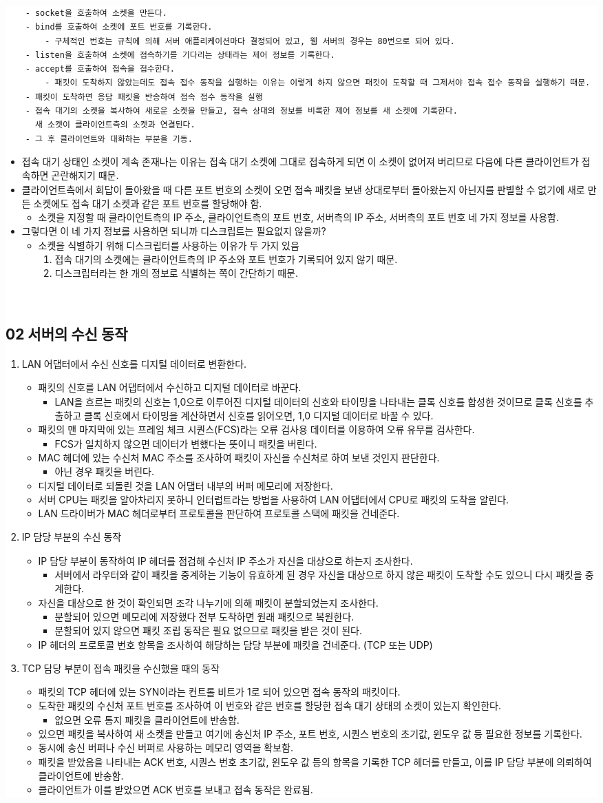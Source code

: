         - socket을 호출하여 소켓을 만든다.
        - bind를 호출하여 소켓에 포트 번호를 기록한다.
            - 구체적인 번호는 규칙에 의해 서버 애플리케이션마다 결정되어 있고, 웹 서버의 경우는 80번으로 되어 있다.
        - listen을 호출하여 소켓에 접속하기를 기다리는 상태라는 제어 정보를 기록한다.
        - accept를 호출하여 접속을 접수한다.
            - 패킷이 도착하지 않았는데도 접속 접수 동작을 실행하는 이유는 이렇게 하지 않으면 패킷이 도착할 때 그제서야 접속 접수 동작을 실행하기 때문.
        - 패킷이 도착하면 응답 패킷을 반송하여 접속 접수 동작을 실행
        - 접속 대기의 소켓을 복사하여 새로운 소켓을 만들고, 접속 상대의 정보를 비록한 제어 정보를 새 소켓에 기록한다.
          새 소켓이 클라이언트측의 소켓과 연결된다.
        - 그 후 클라이언트와 대화하는 부분을 기동.

   - 접속 대기 상태인 소켓이 계속 존재나는 이유는 접속 대기 소켓에 그대로 접속하게 되면 이 소켓이 없어져 버리므로 다음에 다른 클라이언트가 접속하면 곤란해지기 때문.
   - 클라이언트측에서 회답이 돌아왔을 때 다른 포트 번호의 소켓이 오면 접속 패킷을 보낸 상대로부터 돌아왔는지 아닌지를 판별할 수 없기에 새로 만든 소켓에도 접속 대기 소켓과 같은 포트 번호를 할당해야 함.
       - 소켓을 지정할 때 클라이언트측의 IP 주소, 클라이언트측의 포트 번호, 서버측의 IP 주소, 서버측의 포트 번호 네 가지 정보를 사용함.
   - 그렇다면 이 네 가지 정보를 사용하면 되니까 디스크립트는 필요없지 않을까?
       - 소켓을 식별하기 위해 디스크립터를 사용하는 이유가 두 가지 있음
           1. 접속 대기의 소켓에는 클라이언트측의 IP 주소와 포트 번호가 기록되어 있지 않기 때문.
           2. 디스크립터라는 한 개의 정보로 식별하는 쪽이 간단하기 때문.

<br/>

## 02 서버의 수신 동작

1. LAN 어댑터에서 수신 신호를 디지털 데이터로 변환한다.
    - 패킷의 신호를 LAN 어댑터에서 수신하고 디지털 데이터로 바꾼다.
        - LAN을 흐르는 패킷의 신호는 1,0으로 이루어진 디지털 데이터의 신호와 타이밍을 나타내는 클록 신호를 합성한 것이므로 클록 신호를 추출하고 클록 신호에서 타이밍을 계산하면서 신호를 읽어오면, 1,0 디지털 데이터로 바꿀 수 있다.
    - 패킷의 맨 마지막에 있는 프레임 체크 시퀀스(FCS)라는 오류 검사용 데이터를 이용하여 오류 유무를 검사한다.
        - FCS가 일치하지 않으면 데이터가 변했다는 뜻이니 패킷을 버린다.
    - MAC 헤더에 있는 수신처 MAC 주소를 조사하여 패킷이 자신을 수신처로 하여 보낸 것인지 판단한다.
        - 아닌 경우 패킷을 버린다.
    - 디지털 데이터로 되돌린 것을 LAN 어댑터 내부의 버퍼 메모리에 저장한다.
    - 서버 CPU는 패킷을 알아차리지 못하니 인터럽트라는 방법을 사용하여 LAN 어댑터에서 CPU로 패킷의 도착을 알린다.
    - LAN 드라이버가 MAC 헤더로부터 프로토콜을 판단하여 프로토콜 스택에 패킷을 건네준다.

2. IP 담당 부분의 수신 동작
    - IP 담당 부분이 동작하여 IP 헤더를 점검해 수신처 IP 주소가 자신을 대상으로 하는지 조사한다.
        - 서버에서 라우터와 같이 패킷을 중계하는 기능이 유효하게 된 경우 자신을 대상으로 하지 않은 패킷이 도착할 수도 있으니 다시 패킷을 중계한다.
    - 자신을 대상으로 한 것이 확인되면 조각 나누기에 의해 패킷이 분할되었는지 조사한다.
        - 분할되어 있으면 메모리에 저장했다 전부 도착하면 원래 패킷으로 복원한다.
        - 분할되어 있지 않으면 패킷 조립 동작은 필요 없으므로 패킷을 받은 것이 된다.
    - IP 헤더의 프로토콜 번호 항목을 조사하여 해당하는 담당 부분에 패킷을 건네준다. (TCP 또는 UDP)

3. TCP 담당 부분이 접속 패킷을 수신했을 때의 동작
    - 패킷의 TCP 헤더에 있는 SYN이라는 컨트롤 비트가 1로 되어 있으면 접속 동작의 패킷이다.
    - 도착한 패킷의 수신처 포트 번호를 조사하여 이 번호와 같은 번호를 할당한 접속 대기 상태의 소켓이 있는지 확인한다.
        - 없으면 오류 통지 패킷을 클라이언트에 반송함.
    - 있으면 패킷을 복사하여 새 소켓을 만들고 여기에 송신처 IP 주소, 포트 번호, 시퀀스 번호의 초기값, 윈도우 값 등 필요한 정보를 기록한다.
    - 동시에 송신 버퍼나 수신 버퍼로 사용하는 메모리 영역을 확보함.
    - 패킷을 받았음을 나타내는 ACK 번호, 시퀀스 번호 초기값, 윈도우 값 등의 항목을 기록한 TCP 헤더를 만들고, 이를 IP 담당 부분에 의뢰하여 클라이언트에 반송함.
    - 클라이언트가 이를 받았으면 ACK 번호를 보내고 접속 동작은 완료됨.
